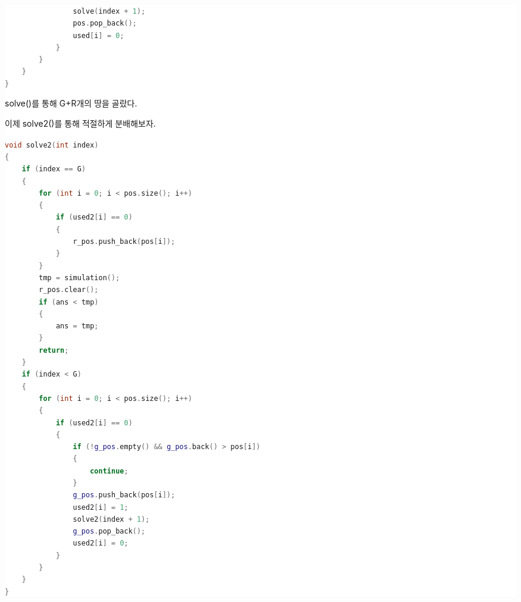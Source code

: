 ```cpp
				solve(index + 1);
				pos.pop_back();
				used[i] = 0;
			}
		}
	}
}
```

solve()를 통해 G+R개의 땅을 골랐다.

이제 solve2()를 통해 적절하게 분배해보자.


```cpp
void solve2(int index)
{
	if (index == G)
	{
		for (int i = 0; i < pos.size(); i++)
		{
			if (used2[i] == 0)
			{
				r_pos.push_back(pos[i]);
			}
		}
		tmp = simulation();
		r_pos.clear();
		if (ans < tmp)
		{
			ans = tmp;
		}
		return;
	}
	if (index < G)
	{
		for (int i = 0; i < pos.size(); i++)
		{
			if (used2[i] == 0)
			{
				if (!g_pos.empty() && g_pos.back() > pos[i])
				{
					continue;
				}
				g_pos.push_back(pos[i]);
				used2[i] = 1;
				solve2(index + 1);
				g_pos.pop_back();
				used2[i] = 0;
			}
		}
	}
}
```
